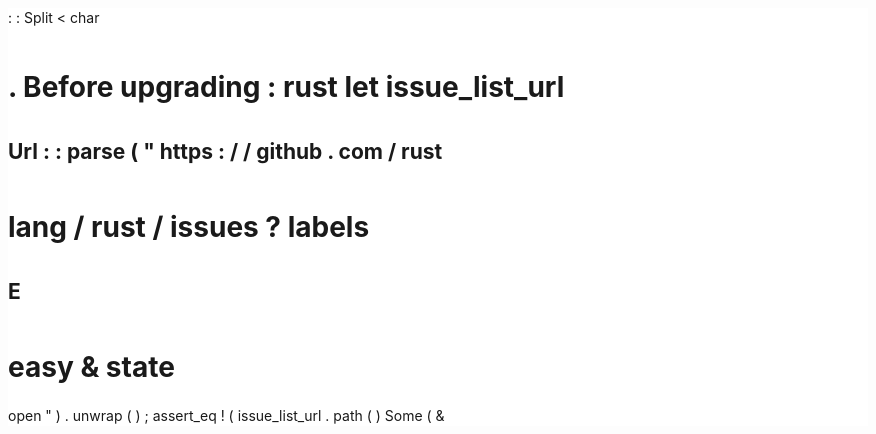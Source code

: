 :
:
Split
<
char
>
>
.
Before
upgrading
:
rust
let
issue_list_url
=
Url
:
:
parse
(
"
https
:
/
/
github
.
com
/
rust
-
lang
/
rust
/
issues
?
labels
=
E
-
easy
&
state
=
open
"
)
.
unwrap
(
)
;
assert_eq
!
(
issue_list_url
.
path
(
)
Some
(
&